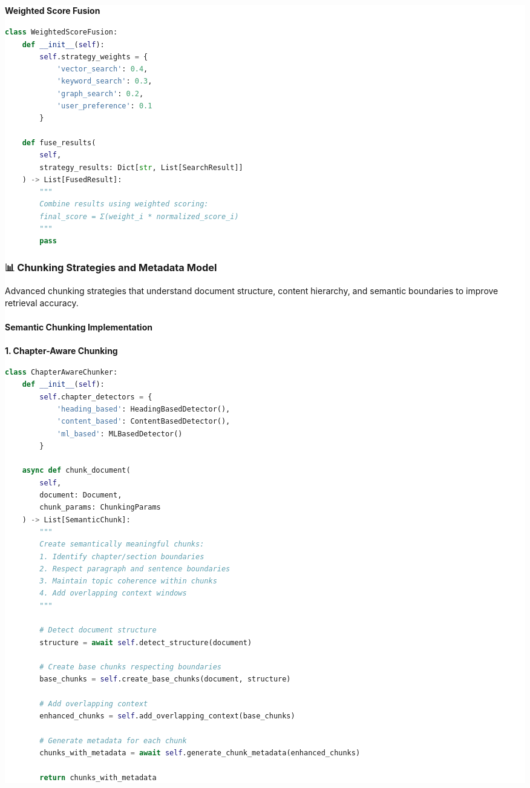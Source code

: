 **Weighted Score Fusion**
```python
class WeightedScoreFusion:
    def __init__(self):
        self.strategy_weights = {
            'vector_search': 0.4,
            'keyword_search': 0.3,
            'graph_search': 0.2,
            'user_preference': 0.1
        }
    
    def fuse_results(
        self,
        strategy_results: Dict[str, List[SearchResult]]
    ) -> List[FusedResult]:
        """
        Combine results using weighted scoring:
        final_score = Σ(weight_i * normalized_score_i)
        """
        pass
```

### 📊 Chunking Strategies and Metadata Model

Advanced chunking strategies that understand document structure, content hierarchy, and semantic boundaries to improve retrieval accuracy.

#### Semantic Chunking Implementation

**1. Chapter-Aware Chunking**
```python
class ChapterAwareChunker:
    def __init__(self):
        self.chapter_detectors = {
            'heading_based': HeadingBasedDetector(),
            'content_based': ContentBasedDetector(),
            'ml_based': MLBasedDetector()
        }
    
    async def chunk_document(
        self,
        document: Document,
        chunk_params: ChunkingParams
    ) -> List[SemanticChunk]:
        """
        Create semantically meaningful chunks:
        1. Identify chapter/section boundaries
        2. Respect paragraph and sentence boundaries
        3. Maintain topic coherence within chunks
        4. Add overlapping context windows
        """
        
        # Detect document structure
        structure = await self.detect_structure(document)
        
        # Create base chunks respecting boundaries
        base_chunks = self.create_base_chunks(document, structure)
        
        # Add overlapping context
        enhanced_chunks = self.add_overlapping_context(base_chunks)
        
        # Generate metadata for each chunk
        chunks_with_metadata = await self.generate_chunk_metadata(enhanced_chunks)
        
        return chunks_with_metadata
```